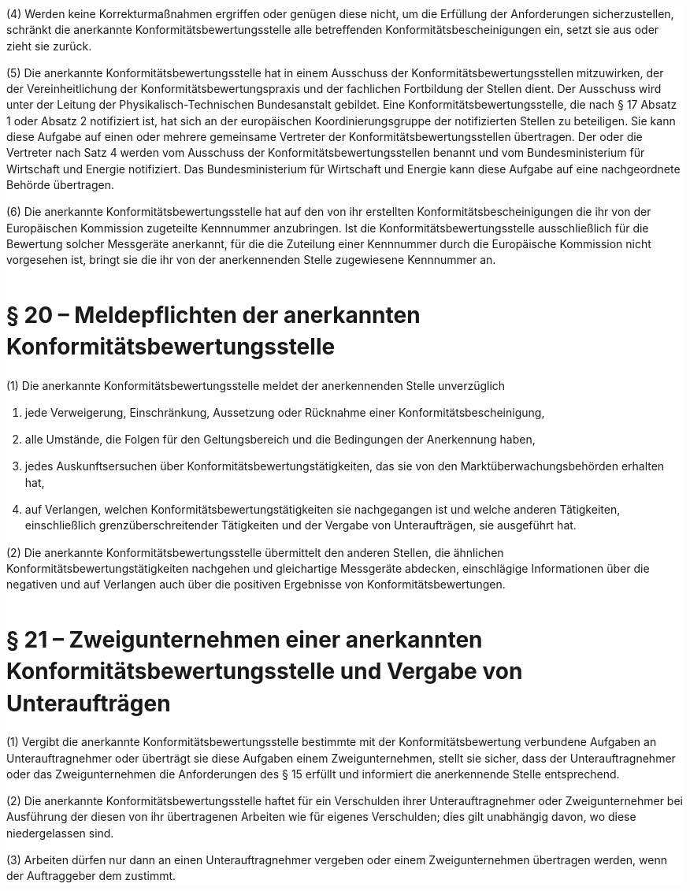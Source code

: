 (4) Werden keine Korrekturmaßnahmen ergriffen oder genügen diese nicht, um die Erfüllung der Anforderungen sicherzustellen, schränkt die anerkannte Konformitätsbewertungsstelle alle betreffenden Konformitätsbescheinigungen ein, setzt sie aus oder zieht sie zurück.

(5) Die anerkannte Konformitätsbewertungsstelle hat in einem Ausschuss der Konformitätsbewertungsstellen mitzuwirken, der der Vereinheitlichung der Konformitätsbewertungspraxis und der fachlichen Fortbildung der Stellen dient. Der Ausschuss wird unter der Leitung der Physikalisch-Technischen Bundesanstalt gebildet. Eine Konformitätsbewertungsstelle, die nach § 17 Absatz 1 oder Absatz 2 notifiziert ist, hat sich an der europäischen Koordinierungsgruppe der notifizierten Stellen zu beteiligen. Sie kann diese Aufgabe auf einen oder mehrere gemeinsame Vertreter der Konformitätsbewertungsstellen übertragen. Der oder die Vertreter nach Satz 4 werden vom Ausschuss der Konformitätsbewertungsstellen benannt und vom Bundesministerium für Wirtschaft und Energie notifiziert. Das Bundesministerium für Wirtschaft und Energie kann diese Aufgabe auf eine nachgeordnete Behörde übertragen.

(6) Die anerkannte Konformitätsbewertungsstelle hat auf den von ihr erstellten Konformitätsbescheinigungen die ihr von der Europäischen Kommission zugeteilte Kennnummer anzubringen. Ist die Konformitätsbewertungsstelle ausschließlich für die Bewertung solcher Messgeräte anerkannt, für die die Zuteilung einer Kennnummer durch die Europäische Kommission nicht vorgesehen ist, bringt sie die ihr von der anerkennenden Stelle zugewiesene Kennnummer an.

# § 20 – Meldepflichten der anerkannten Konformitätsbewertungsstelle

(1) Die anerkannte Konformitätsbewertungsstelle meldet der anerkennenden Stelle unverzüglich

1. jede Verweigerung, Einschränkung, Aussetzung oder Rücknahme einer Konformitätsbescheinigung,

2. alle Umstände, die Folgen für den Geltungsbereich und die Bedingungen der Anerkennung haben,

3. jedes Auskunftsersuchen über Konformitätsbewertungstätigkeiten, das sie von den Marktüberwachungsbehörden erhalten hat,

4. auf Verlangen, welchen Konformitätsbewertungstätigkeiten sie nachgegangen ist und welche anderen Tätigkeiten, einschließlich grenzüberschreitender Tätigkeiten und der Vergabe von Unteraufträgen, sie ausgeführt hat.

(2) Die anerkannte Konformitätsbewertungsstelle übermittelt den anderen Stellen, die ähnlichen Konformitätsbewertungstätigkeiten nachgehen und gleichartige Messgeräte abdecken, einschlägige Informationen über die negativen und auf Verlangen auch über die positiven Ergebnisse von Konformitätsbewertungen.

# § 21 – Zweigunternehmen einer anerkannten Konformitätsbewertungsstelle und Vergabe von Unteraufträgen

(1) Vergibt die anerkannte Konformitätsbewertungsstelle bestimmte mit der Konformitätsbewertung verbundene Aufgaben an Unterauftragnehmer oder überträgt sie diese Aufgaben einem Zweigunternehmen, stellt sie sicher, dass der Unterauftragnehmer oder das Zweigunternehmen die Anforderungen des § 15 erfüllt und informiert die anerkennende Stelle entsprechend.

(2) Die anerkannte Konformitätsbewertungsstelle haftet für ein Verschulden ihrer Unterauftragnehmer oder Zweigunternehmer bei Ausführung der diesen von ihr übertragenen Arbeiten wie für eigenes Verschulden; dies gilt unabhängig davon, wo diese niedergelassen sind.

(3) Arbeiten dürfen nur dann an einen Unterauftragnehmer vergeben oder einem Zweigunternehmen übertragen werden, wenn der Auftraggeber dem zustimmt.
